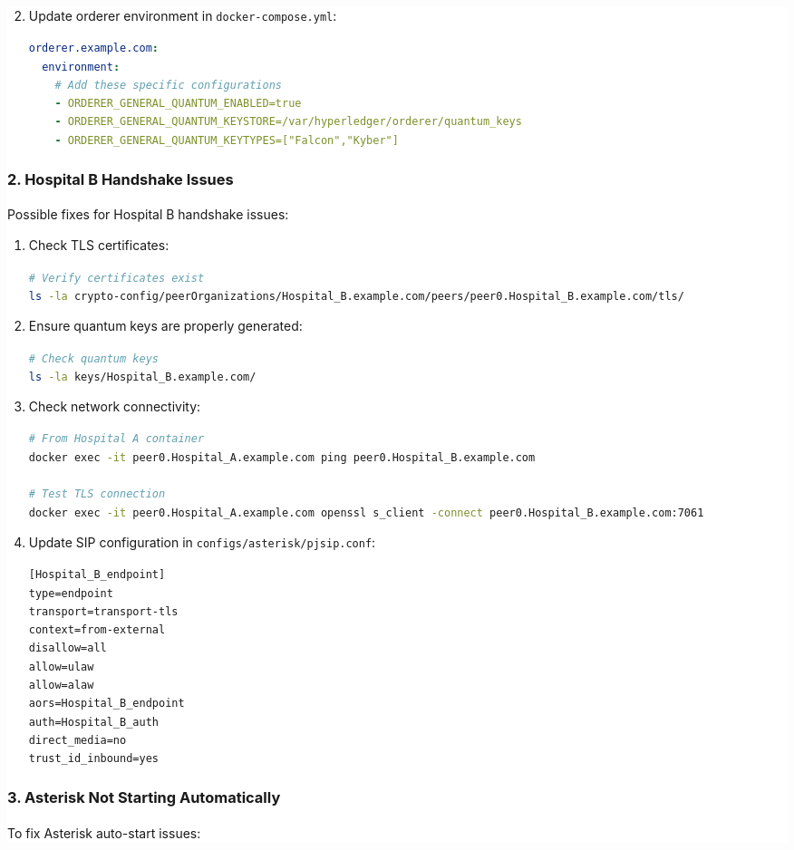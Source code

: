 2. Update orderer environment in `docker-compose.yml`:
   ```yaml
   orderer.example.com:
     environment:
       # Add these specific configurations
       - ORDERER_GENERAL_QUANTUM_ENABLED=true
       - ORDERER_GENERAL_QUANTUM_KEYSTORE=/var/hyperledger/orderer/quantum_keys
       - ORDERER_GENERAL_QUANTUM_KEYTYPES=["Falcon","Kyber"]
   ```

### 2. Hospital B Handshake Issues

Possible fixes for Hospital B handshake issues:

1. Check TLS certificates:
   ```bash
   # Verify certificates exist
   ls -la crypto-config/peerOrganizations/Hospital_B.example.com/peers/peer0.Hospital_B.example.com/tls/
   ```

2. Ensure quantum keys are properly generated:
   ```bash
   # Check quantum keys
   ls -la keys/Hospital_B.example.com/
   ```

3. Check network connectivity:
   ```bash
   # From Hospital A container
   docker exec -it peer0.Hospital_A.example.com ping peer0.Hospital_B.example.com
   
   # Test TLS connection
   docker exec -it peer0.Hospital_A.example.com openssl s_client -connect peer0.Hospital_B.example.com:7061
   ```

4. Update SIP configuration in `configs/asterisk/pjsip.conf`:
   ```
   [Hospital_B_endpoint]
   type=endpoint
   transport=transport-tls
   context=from-external
   disallow=all
   allow=ulaw
   allow=alaw
   aors=Hospital_B_endpoint
   auth=Hospital_B_auth
   direct_media=no
   trust_id_inbound=yes
   ```

### 3. Asterisk Not Starting Automatically

To fix Asterisk auto-start issues:
